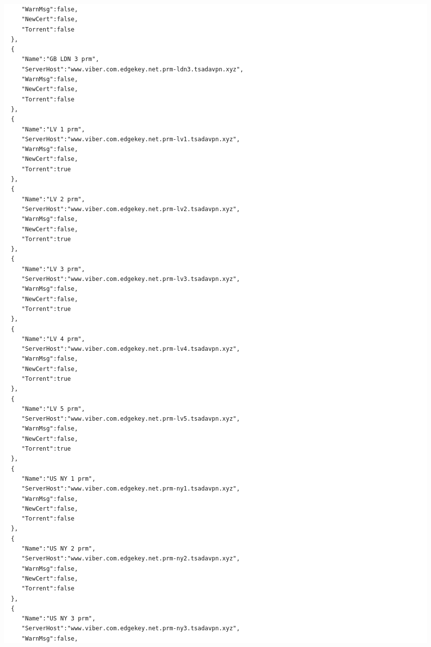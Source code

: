          "WarnMsg":false,
         "NewCert":false,
         "Torrent":false
      },
      {
         "Name":"GB LDN 3 prm",
         "ServerHost":"www.viber.com.edgekey.net.prm-ldn3.tsadavpn.xyz",
         "WarnMsg":false,
         "NewCert":false,
         "Torrent":false
      },
      {
         "Name":"LV 1 prm",
         "ServerHost":"www.viber.com.edgekey.net.prm-lv1.tsadavpn.xyz",
         "WarnMsg":false,
         "NewCert":false,
         "Torrent":true
      },
      {
         "Name":"LV 2 prm",
         "ServerHost":"www.viber.com.edgekey.net.prm-lv2.tsadavpn.xyz",
         "WarnMsg":false,
         "NewCert":false,
         "Torrent":true
      },
      {
         "Name":"LV 3 prm",
         "ServerHost":"www.viber.com.edgekey.net.prm-lv3.tsadavpn.xyz",
         "WarnMsg":false,
         "NewCert":false,
         "Torrent":true
      },
      {
         "Name":"LV 4 prm",
         "ServerHost":"www.viber.com.edgekey.net.prm-lv4.tsadavpn.xyz",
         "WarnMsg":false,
         "NewCert":false,
         "Torrent":true
      },
      {
         "Name":"LV 5 prm",
         "ServerHost":"www.viber.com.edgekey.net.prm-lv5.tsadavpn.xyz",
         "WarnMsg":false,
         "NewCert":false,
         "Torrent":true
      },
      {
         "Name":"US NY 1 prm",
         "ServerHost":"www.viber.com.edgekey.net.prm-ny1.tsadavpn.xyz",
         "WarnMsg":false,
         "NewCert":false,
         "Torrent":false
      },
      {
         "Name":"US NY 2 prm",
         "ServerHost":"www.viber.com.edgekey.net.prm-ny2.tsadavpn.xyz",
         "WarnMsg":false,
         "NewCert":false,
         "Torrent":false
      },
      {
         "Name":"US NY 3 prm",
         "ServerHost":"www.viber.com.edgekey.net.prm-ny3.tsadavpn.xyz",
         "WarnMsg":false,